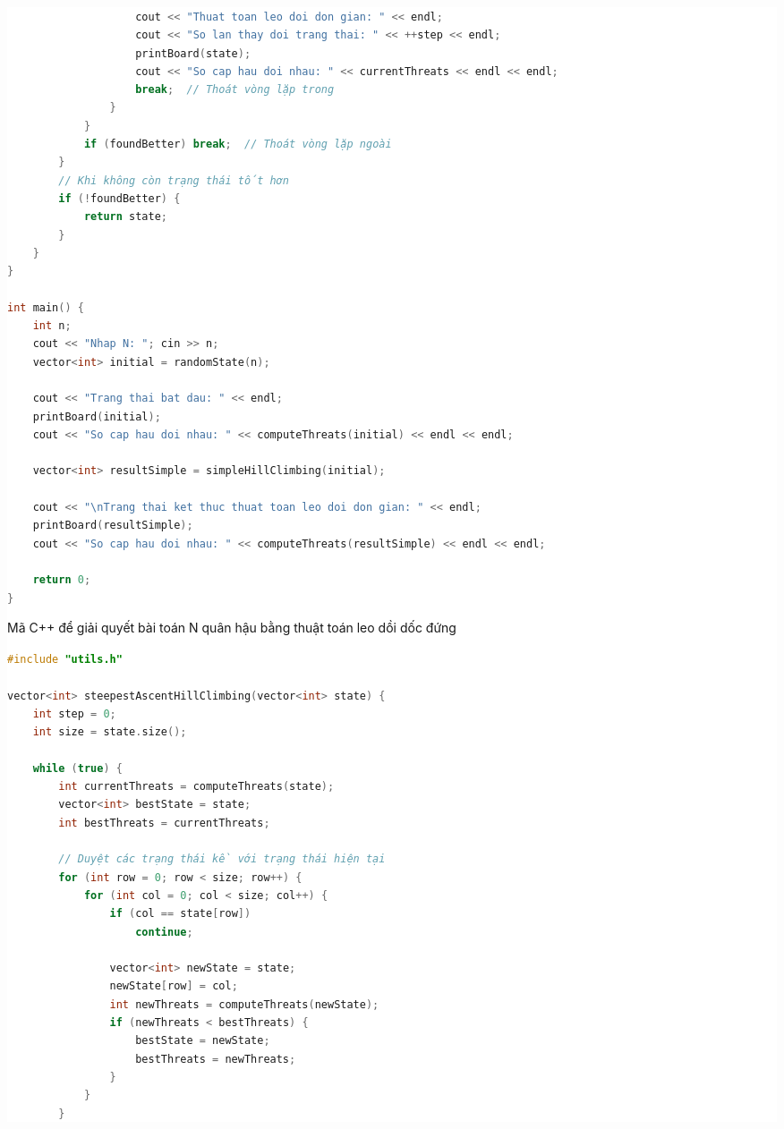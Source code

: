 ```cpp
                    cout << "Thuat toan leo doi don gian: " << endl;
                    cout << "So lan thay doi trang thai: " << ++step << endl;
                    printBoard(state);
                    cout << "So cap hau doi nhau: " << currentThreats << endl << endl;
                    break;  // Thoát vòng lặp trong
                }
            }
            if (foundBetter) break;  // Thoát vòng lặp ngoài
        }
        // Khi không còn trạng thái tốt hơn
        if (!foundBetter) {
            return state;
        }
    }
}
  
int main() {
	int n;
    cout << "Nhap N: "; cin >> n;
    vector<int> initial = randomState(n);
  
    cout << "Trang thai bat dau: " << endl;
    printBoard(initial);
    cout << "So cap hau doi nhau: " << computeThreats(initial) << endl << endl;
  
    vector<int> resultSimple = simpleHillClimbing(initial);
  
    cout << "\nTrang thai ket thuc thuat toan leo doi don gian: " << endl;
    printBoard(resultSimple);
    cout << "So cap hau doi nhau: " << computeThreats(resultSimple) << endl << endl;
  
    return 0;
}
```

Mã C++ để giải quyết bài toán N quân hậu bằng thuật toán leo dồi dốc đứng

```cpp
#include "utils.h"

vector<int> steepestAscentHillClimbing(vector<int> state) {
    int step = 0;
    int size = state.size();
  
    while (true) {
        int currentThreats = computeThreats(state);
        vector<int> bestState = state;
        int bestThreats = currentThreats;
  
        // Duyệt các trạng thái kề với trạng thái hiện tại
        for (int row = 0; row < size; row++) {
            for (int col = 0; col < size; col++) {
                if (col == state[row])
                    continue;
  
                vector<int> newState = state;
                newState[row] = col;
                int newThreats = computeThreats(newState);
                if (newThreats < bestThreats) {
                    bestState = newState;
                    bestThreats = newThreats;
                }
            }
        }
```
